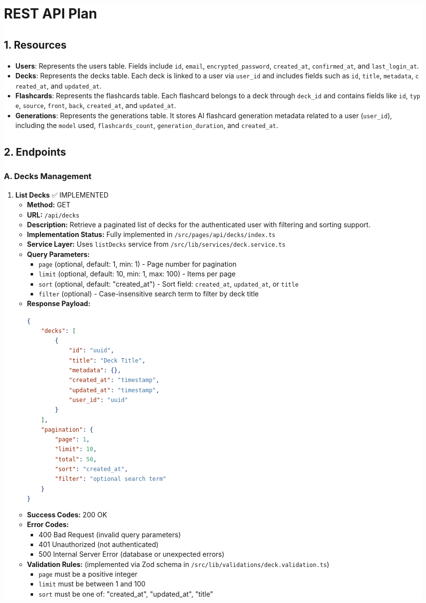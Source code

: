 # REST API Plan

## 1. Resources

- **Users**: Represents the users table. Fields include `id`, `email`, `encrypted_password`, `created_at`, `confirmed_at`, and `last_login_at`.
- **Decks**: Represents the decks table. Each deck is linked to a user via `user_id` and includes fields such as `id`, `title`, `metadata`, `created_at`, and `updated_at`.
- **Flashcards**: Represents the flashcards table. Each flashcard belongs to a deck through `deck_id` and contains fields like `id`, `type`, `source`, `front`, `back`, `created_at`, and `updated_at`.
- **Generations**: Represents the generations table. It stores AI flashcard generation metadata related to a user (`user_id`), including the `model` used, `flashcards_count`, `generation_duration`, and `created_at`.

## 2. Endpoints

### A. Decks Management

1. **List Decks** ✅ IMPLEMENTED
   - **Method:** GET
   - **URL:** `/api/decks`
   - **Description:** Retrieve a paginated list of decks for the authenticated user with filtering and sorting support.
   - **Implementation Status:** Fully implemented in `/src/pages/api/decks/index.ts`
   - **Service Layer:** Uses `listDecks` service from `/src/lib/services/deck.service.ts`
   - **Query Parameters:**
     - `page` (optional, default: 1, min: 1) - Page number for pagination
     - `limit` (optional, default: 10, min: 1, max: 100) - Items per page
     - `sort` (optional, default: "created_at") - Sort field: `created_at`, `updated_at`, or `title`
     - `filter` (optional) - Case-insensitive search term to filter by deck title
   - **Response Payload:**
     ```json
     {
         "decks": [
             { 
                 "id": "uuid", 
                 "title": "Deck Title", 
                 "metadata": {}, 
                 "created_at": "timestamp", 
                 "updated_at": "timestamp",
                 "user_id": "uuid"
             }
         ],
         "pagination": {
             "page": 1,
             "limit": 10,
             "total": 50,
             "sort": "created_at",
             "filter": "optional search term"
         }
     }
     ```
   - **Success Codes:** 200 OK
   - **Error Codes:** 
     - 400 Bad Request (invalid query parameters)
     - 401 Unauthorized (not authenticated)
     - 500 Internal Server Error (database or unexpected errors)
   - **Validation Rules:** (implemented via Zod schema in `/src/lib/validations/deck.validation.ts`)
     - `page` must be a positive integer
     - `limit` must be between 1 and 100
     - `sort` must be one of: "created_at", "updated_at", "title"